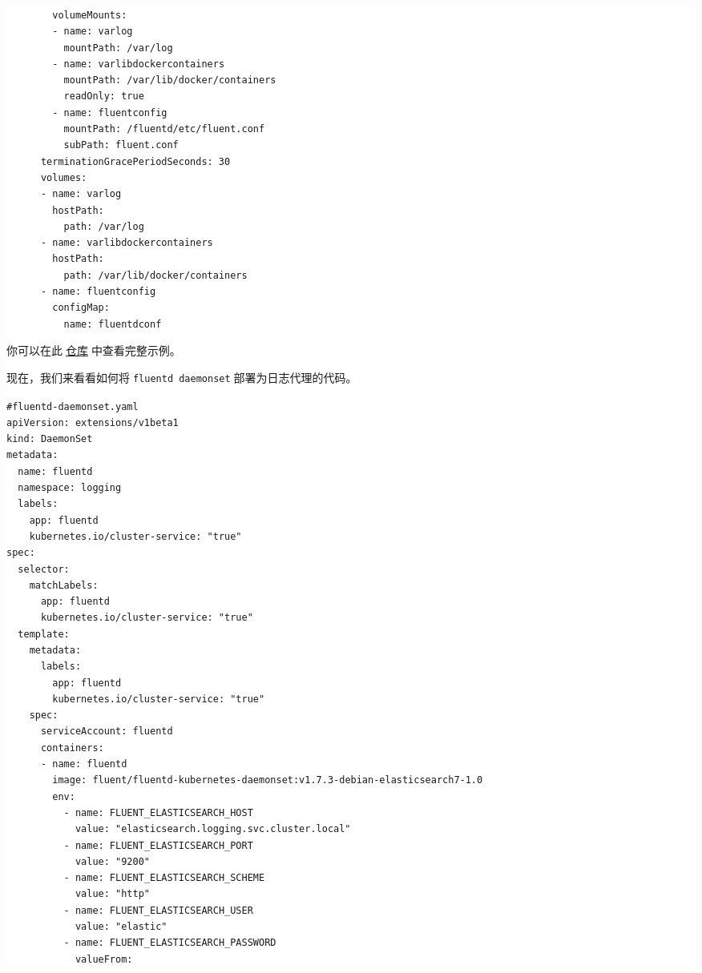 ```
        volumeMounts:
        - name: varlog
          mountPath: /var/log
        - name: varlibdockercontainers
          mountPath: /var/lib/docker/containers
          readOnly: true
        - name: fluentconfig
          mountPath: /fluentd/etc/fluent.conf
          subPath: fluent.conf
      terminationGracePeriodSeconds: 30
      volumes:
      - name: varlog
        hostPath:
          path: /var/log
      - name: varlibdockercontainers
        hostPath:
          path: /var/lib/docker/containers
      - name: fluentconfig
        configMap:
          name: fluentdconf

```

你可以在此 [仓库](https://github.com/mikecali/kubernetes-logging-example-article) 中查看完整示例。


现在，我们来看看如何将 `fluentd daemonset` 部署为日志代理的代码。



```
#fluentd-daemonset.yaml
apiVersion: extensions/v1beta1
kind: DaemonSet
metadata:
  name: fluentd
  namespace: logging
  labels:
    app: fluentd
    kubernetes.io/cluster-service: "true"
spec:
  selector:
    matchLabels:
      app: fluentd
      kubernetes.io/cluster-service: "true"
  template:
    metadata:
      labels:
        app: fluentd
        kubernetes.io/cluster-service: "true"
    spec:
      serviceAccount: fluentd
      containers:
      - name: fluentd
        image: fluent/fluentd-kubernetes-daemonset:v1.7.3-debian-elasticsearch7-1.0
        env:
          - name: FLUENT_ELASTICSEARCH_HOST
            value: "elasticsearch.logging.svc.cluster.local"
          - name: FLUENT_ELASTICSEARCH_PORT
            value: "9200"
          - name: FLUENT_ELASTICSEARCH_SCHEME
            value: "http"
          - name: FLUENT_ELASTICSEARCH_USER
            value: "elastic"
          - name: FLUENT_ELASTICSEARCH_PASSWORD
            valueFrom:
```